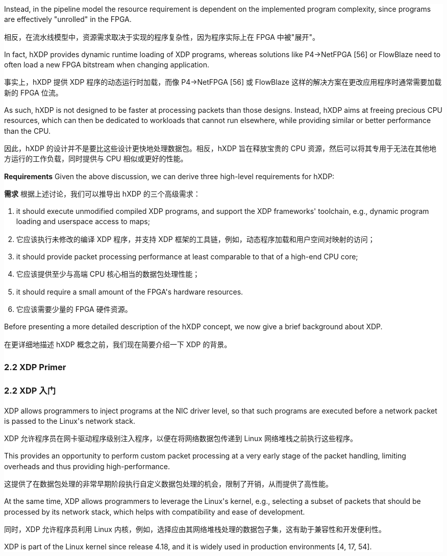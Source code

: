 Instead, in the pipeline model the resource requirement is dependent on the implemented program complexity, since programs are effectively "unrolled" in the FPGA.

相反，在流水线模型中，资源需求取决于实现的程序复杂性，因为程序实际上在 FPGA 中被"展开"。

In fact, hXDP provides dynamic runtime loading of XDP programs, whereas solutions like P4->NetFPGA [56] or FlowBlaze need to often load a new FPGA bitstream when changing application.

事实上，hXDP 提供 XDP 程序的动态运行时加载，而像 P4->NetFPGA [56] 或 FlowBlaze 这样的解决方案在更改应用程序时通常需要加载新的 FPGA 位流。

As such, hXDP is not designed to be faster at processing packets than those designs. Instead, hXDP aims at freeing precious CPU resources, which can then be dedicated to workloads that cannot run elsewhere, while providing similar or better performance than the CPU.

因此，hXDP 的设计并不是要比这些设计更快地处理数据包。相反，hXDP 旨在释放宝贵的 CPU 资源，然后可以将其专用于无法在其他地方运行的工作负载，同时提供与 CPU 相似或更好的性能。

**Requirements** Given the above discussion, we can derive three high-level requirements for hXDP:

**需求** 根据上述讨论，我们可以推导出 hXDP 的三个高级需求：

1. it should execute unmodified compiled XDP programs, and support the XDP frameworks' toolchain, e.g., dynamic program loading and userspace access to maps;

1. 它应该执行未修改的编译 XDP 程序，并支持 XDP 框架的工具链，例如，动态程序加载和用户空间对映射的访问；

2. it should provide packet processing performance at least comparable to that of a high-end CPU core;

2. 它应该提供至少与高端 CPU 核心相当的数据包处理性能；

3. it should require a small amount of the FPGA's hardware resources.

3. 它应该需要少量的 FPGA 硬件资源。

Before presenting a more detailed description of the hXDP concept, we now give a brief background about XDP.

在更详细地描述 hXDP 概念之前，我们现在简要介绍一下 XDP 的背景。

### 2.2 XDP Primer

### 2.2 XDP 入门

XDP allows programmers to inject programs at the NIC driver level, so that such programs are executed before a network packet is passed to the Linux's network stack.

XDP 允许程序员在网卡驱动程序级别注入程序，以便在将网络数据包传递到 Linux 网络堆栈之前执行这些程序。

This provides an opportunity to perform custom packet processing at a very early stage of the packet handling, limiting overheads and thus providing high-performance.

这提供了在数据包处理的非常早期阶段执行自定义数据包处理的机会，限制了开销，从而提供了高性能。

At the same time, XDP allows programmers to leverage the Linux's kernel, e.g., selecting a subset of packets that should be processed by its network stack, which helps with compatibility and ease of development.

同时，XDP 允许程序员利用 Linux 内核，例如，选择应由其网络堆栈处理的数据包子集，这有助于兼容性和开发便利性。

XDP is part of the Linux kernel since release 4.18, and it is widely used in production environments [4, 17, 54].
